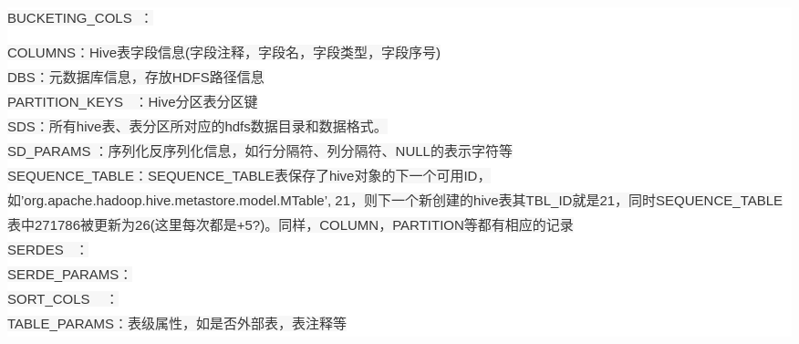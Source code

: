<span style="font-family:verdana, sans-serif;font-size:12px;"><span style="line-height:17px;"><span style="color:rgb(55,55,55);font-family:Arial, sans-serif;font-size:15px;line-height:23px;text-indent:30px;background-color:rgb(247,247,247);">BUCKETING_COLS
  ：<br></span></span></span></div>
<div style="color:rgb(51,51,51);font-family:Arial;font-size:14px;line-height:26px;">
<span style="font-family:verdana, sans-serif;font-size:12px;"><span style="line-height:17px;"><span style="color:rgb(55,55,55);font-family:Arial, sans-serif;font-size:15px;line-height:23px;text-indent:30px;background-color:rgb(247,247,247);">COLUMNS：<span style="border:0px;vertical-align:baseline;">Hive</span><span style="border:0px;vertical-align:baseline;">表字段信息(</span>字段注释，字段名，字段类型，字段序号)<br></span></span></span></div>
<div style="color:rgb(51,51,51);font-family:Arial;font-size:14px;line-height:26px;">
<span style="font-family:verdana, sans-serif;font-size:12px;"><span style="line-height:17px;"><span style="color:rgb(55,55,55);font-family:Arial, sans-serif;font-size:15px;line-height:23px;text-indent:30px;background-color:rgb(247,247,247);">DBS：<span style="border:0px;vertical-align:baseline;">元数据库信息，存放HDFS</span>路径信息<br></span></span></span></div>
<div style="color:rgb(51,51,51);font-family:Arial;font-size:14px;line-height:26px;">
<span style="font-family:verdana, sans-serif;font-size:12px;"><span style="line-height:17px;"><span style="color:rgb(55,55,55);font-family:Arial, sans-serif;font-size:15px;line-height:23px;text-indent:30px;background-color:rgb(247,247,247);">PARTITION_KEYS
   ：<span style="border:0px;vertical-align:baseline;">Hive</span><span style="border:0px;vertical-align:baseline;">分区表分区键</span><br></span></span></span></div>
<div style="color:rgb(51,51,51);font-family:Arial;font-size:14px;line-height:26px;">
<span style="font-family:verdana, sans-serif;font-size:12px;"><span style="line-height:17px;"><span style="color:rgb(55,55,55);font-family:Arial, sans-serif;font-size:15px;line-height:23px;text-indent:30px;background-color:rgb(247,247,247);"><span style="border:0px;vertical-align:baseline;">SDS：<span style="border:0px;vertical-align:baseline;">所有hive</span>表、表分区所对应的hdfs数据目录和数据格式。<br></span></span></span></span></div>
<div style="color:rgb(51,51,51);font-family:Arial;font-size:14px;line-height:26px;">
<span style="font-family:verdana, sans-serif;font-size:12px;"><span style="line-height:17px;"><span style="color:rgb(55,55,55);font-family:Arial, sans-serif;font-size:15px;line-height:23px;text-indent:30px;background-color:rgb(247,247,247);"><span style="border:0px;vertical-align:baseline;">SD_PARAMS
 ：<span style="border:0px;vertical-align:baseline;">序列化反序列化信息，如行分隔符、列分隔符、NULL</span>的表示字符等<br></span></span></span></span></div>
<div style="color:rgb(51,51,51);font-family:Arial;font-size:14px;line-height:26px;">
<span style="font-family:verdana, sans-serif;font-size:12px;"><span style="line-height:17px;"><span style="color:rgb(55,55,55);font-family:Arial, sans-serif;font-size:15px;line-height:23px;text-indent:30px;background-color:rgb(247,247,247);"><span style="border:0px;vertical-align:baseline;">SEQUENCE_TABLE：<span style="border:0px;vertical-align:baseline;">SEQUENCE_TABLE</span><span style="border:0px;vertical-align:baseline;">表保存了hive</span>对象的下一个可用ID，如’org.apache.hadoop.hive.metastore.model.MTable’,
 21，则下一个新创建的hive表其TBL_ID就是21，同时SEQUENCE_TABLE表中271786被更新为26(这里每次都是+5?)。同样，COLUMN，PARTITION等都有相应的记录<br></span></span></span></span></div>
<div style="color:rgb(51,51,51);font-family:Arial;font-size:14px;line-height:26px;">
<span style="font-family:verdana, sans-serif;font-size:12px;"><span style="line-height:17px;"><span style="color:rgb(55,55,55);font-family:Arial, sans-serif;font-size:15px;line-height:23px;text-indent:30px;background-color:rgb(247,247,247);"><span style="border:0px;vertical-align:baseline;">SERDES
   ：<br></span></span></span></span></div>
<div style="color:rgb(51,51,51);font-family:Arial;font-size:14px;line-height:26px;">
<span style="font-family:verdana, sans-serif;font-size:12px;"><span style="line-height:17px;"><span style="color:rgb(55,55,55);font-family:Arial, sans-serif;font-size:15px;line-height:23px;text-indent:30px;background-color:rgb(247,247,247);"><span style="border:0px;vertical-align:baseline;">SERDE_PARAMS：<br></span></span></span></span></div>
<div style="color:rgb(51,51,51);font-family:Arial;font-size:14px;line-height:26px;">
<span style="font-family:verdana, sans-serif;font-size:12px;"><span style="line-height:17px;"><span style="color:rgb(55,55,55);font-family:Arial, sans-serif;font-size:15px;line-height:23px;text-indent:30px;background-color:rgb(247,247,247);"><span style="border:0px;vertical-align:baseline;">SORT_COLS
    ：<br></span></span></span></span></div>
<div style="color:rgb(51,51,51);font-family:Arial;font-size:14px;line-height:26px;">
<span style="font-family:verdana, sans-serif;font-size:12px;"><span style="line-height:17px;"><span style="color:rgb(55,55,55);font-family:Arial, sans-serif;font-size:15px;line-height:23px;text-indent:30px;background-color:rgb(247,247,247);"><span style="border:0px;vertical-align:baseline;">TABLE_PARAMS：表级属性，如是否外部表，表注释等<br></span></span></span></span></div>